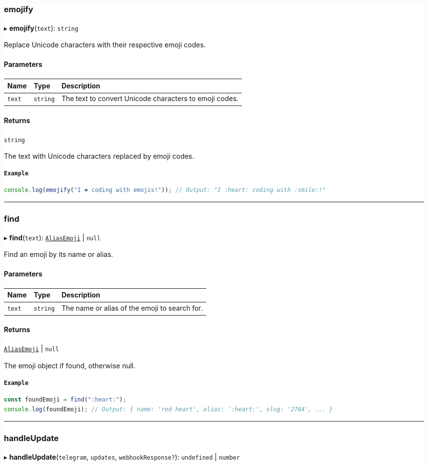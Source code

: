 ### emojify

▸ **emojify**(`text`): `string`

Replace Unicode characters with their respective emoji codes.

#### Parameters

| Name | Type | Description |
| :------ | :------ | :------ |
| `text` | `string` | The text to convert Unicode characters to emoji codes. |

#### Returns

`string`

The text with Unicode characters replaced by emoji codes.

**`Example`**

```typescript
console.log(emojify("I ❤️ coding with emojis!")); // Output: "I :heart: coding with :smile:!"
```

___

### find

▸ **find**(`text`): [`AliasEmoji`](./src/modules.md#aliasemoji) \| ``null``

Find an emoji by its name or alias.

#### Parameters

| Name | Type | Description |
| :------ | :------ | :------ |
| `text` | `string` | The name or alias of the emoji to search for. |

#### Returns

[`AliasEmoji`](./src/modules.md#aliasemoji) \| ``null``

The emoji object if found, otherwise null.

**`Example`**

```typescript
const foundEmoji = find(":heart:");
console.log(foundEmoji); // Output: { name: 'red heart', alias: ':heart:', slug: '2764', ... }
```

___

### handleUpdate

▸ **handleUpdate**(`telegram`, `updates`, `webhookResponse?`): `undefined` \| `number`
